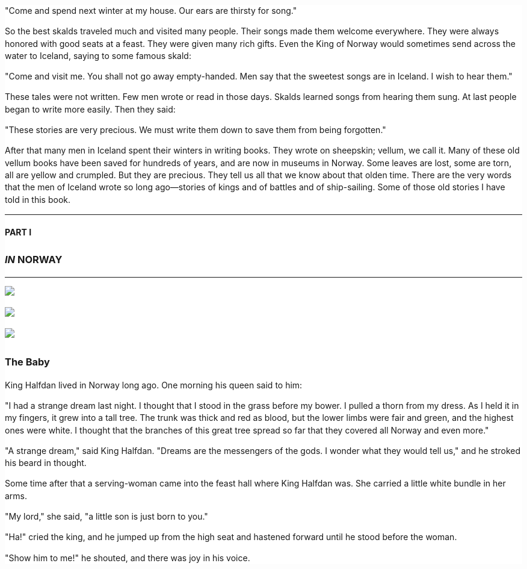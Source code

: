 "Come and spend next winter at my house. Our ears are thirsty for song."

So the best skalds traveled much and visited many people. Their songs made them welcome everywhere. They were always honored with good seats at a feast. They were given many rich gifts. Even the King of Norway would sometimes send across the water to Iceland, saying to some famous skald:

"Come and visit me. You shall not go away empty-handed. Men say that the sweetest songs are in Iceland. I wish to hear them."

These tales were not written. Few men wrote or read in those days. Skalds  learned songs from hearing them sung. At last people began to write more easily. Then they said:

"These stories are very precious. We must write them down to save them from being forgotten."

After that many men in Iceland spent their winters in writing books. They wrote on sheepskin; vellum, we call it. Many of these old vellum books have been saved for hundreds of years, and are now in museums in Norway. Some leaves are lost, some are torn, all are yellow and crumpled. But they are precious. They tell us all that we know about that olden time. There are the very words that the men of Iceland wrote so long ago—stories of kings and of battles and of ship-sailing. Some of those old stories I have told in this book.

---

#### PART I

### _IN_ NORWAY

---

![](images/008.png)

![](images/001.png)

![](images/009.png)

### The Baby

King Halfdan lived in Norway long ago. One morning his queen said to him:

"I had a strange dream last night. I thought that I stood in the grass before my bower. I pulled a thorn from my dress. As I held it in my fingers, it grew into a tall tree. The trunk was thick and red as blood, but the lower limbs were fair and green, and the highest ones were white. I thought that the branches of this great tree spread so far that they covered all Norway and even more."

"A strange dream," said King Halfdan. "Dreams are the messengers of the gods. I wonder what they would tell us," and he stroked his beard in thought.

Some time after that a serving-woman came into the feast hall where King Halfdan was. She carried a little white bundle in her arms. 

"My lord," she said, "a little son is just born to you."

"Ha!" cried the king, and he jumped up from the high seat and hastened forward until he stood before the woman.

"Show him to me!" he shouted, and there was joy in his voice.

